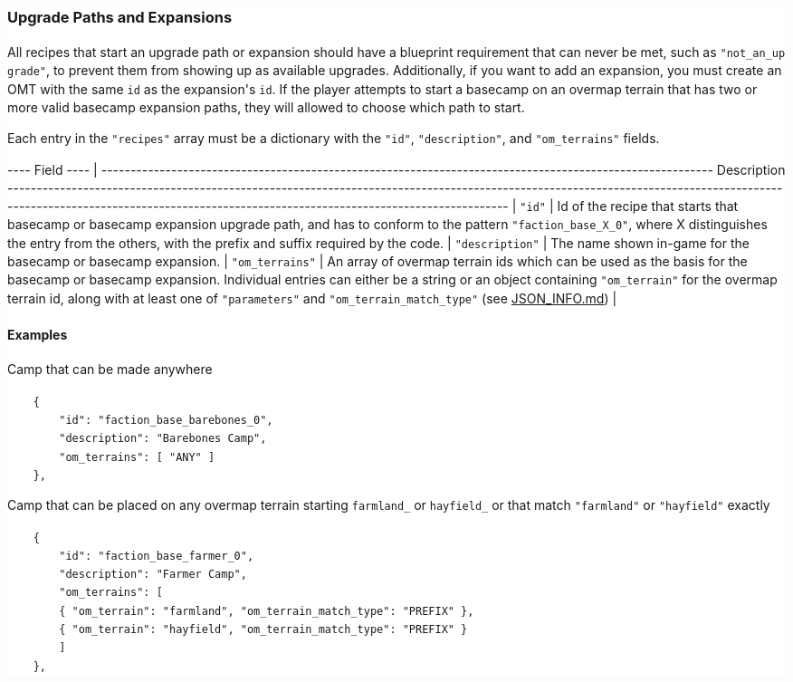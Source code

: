 ### Upgrade Paths and Expansions

All recipes that start an upgrade path or expansion should have a blueprint requirement that can never be met, such as `"not_an_upgrade"`, to prevent them from showing up as available upgrades.
Additionally, if you want to add an expansion, you must create an OMT with the same `id` as the expansion's `id`.
If the player attempts to start a basecamp on an overmap terrain that has two or more valid basecamp expansion paths, they will allowed to choose which path to start.

Each entry in the `"recipes"` array must be a dictionary with the `"id"`, `"description"`, and `"om_terrains"` fields.

---- Field ---- | --------------------------------------------------------------------------------------------------------- Description --------------------------------------------------------------------------------------------------------------------------------------------------------------------------------------------------------------------------- |
`"id"`          | Id of the recipe that starts that basecamp or basecamp expansion upgrade path, and has to conform to the pattern `"faction_base_X_0"`, where X distinguishes the entry from the others, with the prefix and suffix required by the code.                                                                                                          |
`"description"` | The name shown in-game for the basecamp or basecamp expansion.                                                                                                                                                                                                                                                                                    |
`"om_terrains"` | An array of overmap terrain ids which can be used as the basis for the basecamp or basecamp expansion. Individual entries can either be a string or an object containing `"om_terrain"` for the overmap terrain id, along with at least one of `"parameters"` and `"om_terrain_match_type"` (see [JSON_INFO.md](JSON_INFO.md#Starting-locations)) |


#### Examples

Camp that can be made anywhere

```jsonc
    {
        "id": "faction_base_barebones_0",
        "description": "Barebones Camp",
        "om_terrains": [ "ANY" ]
    },
```

Camp that can be placed on any overmap terrain starting `farmland_` or `hayfield_` or that match `"farmland"` or `"hayfield"` exactly

```jsonc
    {
        "id": "faction_base_farmer_0",
        "description": "Farmer Camp",
        "om_terrains": [
        { "om_terrain": "farmland", "om_terrain_match_type": "PREFIX" },
        { "om_terrain": "hayfield", "om_terrain_match_type": "PREFIX" }
        ]
    },
```
